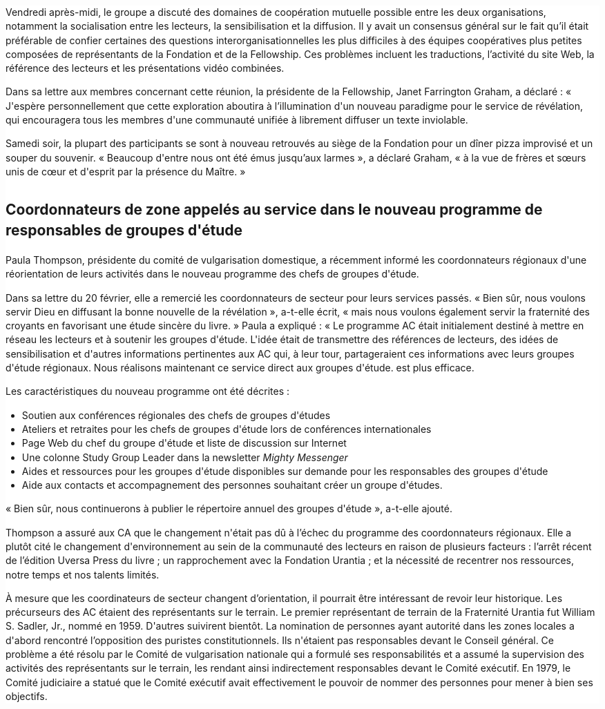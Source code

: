 Vendredi après-midi, le groupe a discuté des domaines de coopération mutuelle possible entre les deux organisations, notamment la socialisation entre les lecteurs, la sensibilisation et la diffusion. Il y avait un consensus général sur le fait qu’il était préférable de confier certaines des questions interorganisationnelles les plus difficiles à des équipes coopératives plus petites composées de représentants de la Fondation et de la Fellowship. Ces problèmes incluent les traductions, l’activité du site Web, la référence des lecteurs et les présentations vidéo combinées.

Dans sa lettre aux membres concernant cette réunion, la présidente de la Fellowship, Janet Farrington Graham, a déclaré : « J'espère personnellement que cette exploration aboutira à l’illumination d'un nouveau paradigme pour le service de révélation, qui encouragera tous les membres d'une communauté unifiée à librement diffuser un texte inviolable.

Samedi soir, la plupart des participants se sont à nouveau retrouvés au siège de la Fondation pour un dîner pizza improvisé et un souper du souvenir. « Beaucoup d'entre nous ont été émus jusqu’aux larmes », a déclaré Graham, « à la vue de frères et sœurs unis de cœur et d'esprit par la présence du Maître. »

## Coordonnateurs de zone appelés au service dans le nouveau programme de responsables de groupes d'étude

Paula Thompson, présidente du comité de vulgarisation domestique, a récemment informé les coordonnateurs régionaux d'une réorientation de leurs activités dans le nouveau programme des chefs de groupes d'étude.

Dans sa lettre du 20 février, elle a remercié les coordonnateurs de secteur pour leurs services passés. « Bien sûr, nous voulons servir Dieu en diffusant la bonne nouvelle de la révélation », a-t-elle écrit, « mais nous voulons également servir la fraternité des croyants en favorisant une étude sincère du livre. » Paula a expliqué : « Le programme AC était initialement destiné à mettre en réseau les lecteurs et à soutenir les groupes d'étude. L'idée était de transmettre des références de lecteurs, des idées de sensibilisation et d'autres informations pertinentes aux AC qui, à leur tour, partageraient ces informations avec leurs groupes d'étude régionaux. Nous réalisons maintenant ce service direct aux groupes d'étude. est plus efficace.

Les caractéristiques du nouveau programme ont été décrites :

- Soutien aux conférences régionales des chefs de groupes d'études
- Ateliers et retraites pour les chefs de groupes d'étude lors de conférences internationales
- Page Web du chef du groupe d'étude et liste de discussion sur Internet
- Une colonne Study Group Leader dans la newsletter _Mighty Messenger_
- Aides et ressources pour les groupes d'étude disponibles sur demande pour les responsables des groupes d'étude
- Aide aux contacts et accompagnement des personnes souhaitant créer un groupe d'études.

« Bien sûr, nous continuerons à publier le répertoire annuel des groupes d'étude », a-t-elle ajouté.

Thompson a assuré aux CA que le changement n'était pas dû à l’échec du programme des coordonnateurs régionaux. Elle a plutôt cité le changement d'environnement au sein de la communauté des lecteurs en raison de plusieurs facteurs : l’arrêt récent de l’édition Uversa Press du livre ; un rapprochement avec la Fondation Urantia ; et la nécessité de recentrer nos ressources, notre temps et nos talents limités.

À mesure que les coordinateurs de secteur changent d’orientation, il pourrait être intéressant de revoir leur historique. Les précurseurs des AC étaient des représentants sur le terrain. Le premier représentant de terrain de la Fraternité Urantia fut William S. Sadler, Jr., nommé en 1959. D'autres suivirent bientôt. La nomination de personnes ayant autorité dans les zones locales a d'abord rencontré l’opposition des puristes constitutionnels. Ils n'étaient pas responsables devant le Conseil général. Ce problème a été résolu par le Comité de vulgarisation nationale qui a formulé ses responsabilités et a assumé la supervision des activités des représentants sur le terrain, les rendant ainsi indirectement responsables devant le Comité exécutif. En 1979, le Comité judiciaire a statué que le Comité exécutif avait effectivement le pouvoir de nommer des personnes pour mener à bien ses objectifs.
